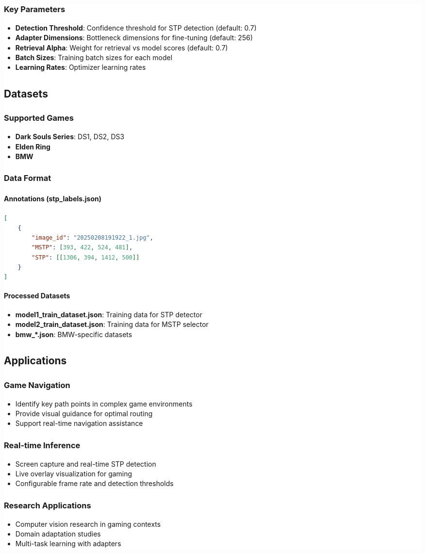 ### Key Parameters

- **Detection Threshold**: Confidence threshold for STP detection (default: 0.7)
- **Adapter Dimensions**: Bottleneck dimensions for fine-tuning (default: 256)
- **Retrieval Alpha**: Weight for retrieval vs model scores (default: 0.7)
- **Batch Sizes**: Training batch sizes for each model
- **Learning Rates**: Optimizer learning rates

## Datasets

### Supported Games

- **Dark Souls Series**: DS1, DS2, DS3
- **Elden Ring**
- **BMW**

### Data Format

#### Annotations (stp_labels.json)
```json
[
    {
        "image_id": "20250208191922_1.jpg",
        "MSTP": [393, 422, 524, 481],
        "STP": [[1306, 394, 1412, 500]]
    }
]
```

#### Processed Datasets
- **model1_train_dataset.json**: Training data for STP detector
- **model2_train_dataset.json**: Training data for MSTP selector
- **bmw_*.json**: BMW-specific datasets

## Applications

### Game Navigation
- Identify key path points in complex game environments
- Provide visual guidance for optimal routing
- Support real-time navigation assistance

### Real-time Inference
- Screen capture and real-time STP detection
- Live overlay visualization for gaming
- Configurable frame rate and detection thresholds

### Research Applications
- Computer vision research in gaming contexts
- Domain adaptation studies
- Multi-task learning with adapters
